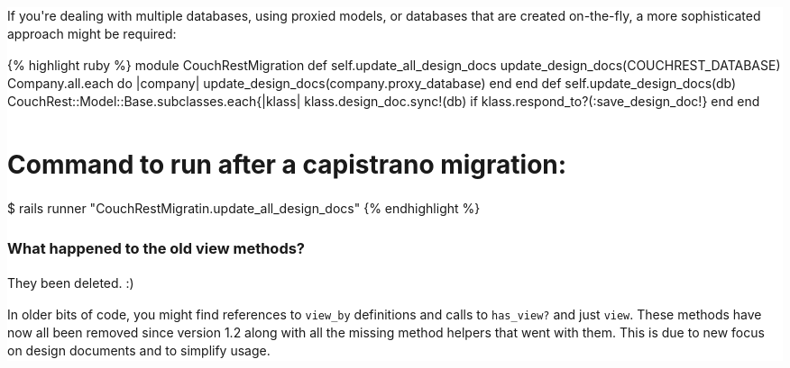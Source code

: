 
If you're dealing with multiple databases, using proxied models, or databases that are created on-the-fly, a more sophisticated approach might be required:

{% highlight ruby %}
module CouchRestMigration
  def self.update_all_design_docs
    update_design_docs(COUCHREST_DATABASE)
    Company.all.each do |company|
      update_design_docs(company.proxy_database)
    end
  end
  def self.update_design_docs(db)
    CouchRest::Model::Base.subclasses.each{|klass| klass.design_doc.sync!(db) if klass.respond_to?(:save_design_doc!}
  end
end

# Command to run after a capistrano migration:
$ rails runner "CouchRestMigratin.update_all_design_docs"
{% endhighlight %}


### What happened to the old view methods?

They been deleted. :)

In older bits of code, you might find references to `view_by` definitions and calls to `has_view?` and just `view`. These methods have now all been removed since version 1.2 along with all the missing method helpers that went with them. This is due to new focus on design documents and to simplify usage.


